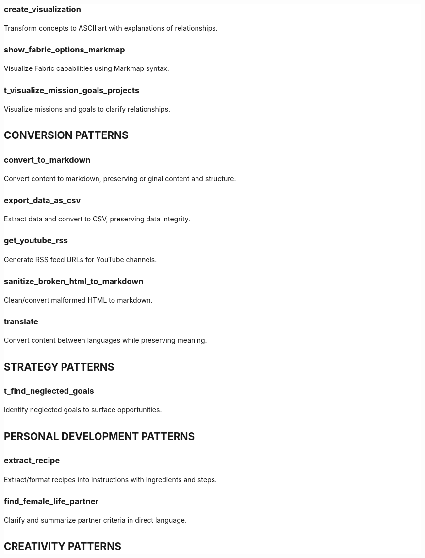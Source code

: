 ### create_visualization

Transform concepts to ASCII art with explanations of relationships.

### show_fabric_options_markmap

Visualize Fabric capabilities using Markmap syntax.

### t_visualize_mission_goals_projects

Visualize missions and goals to clarify relationships.

## CONVERSION PATTERNS

### convert_to_markdown

Convert content to markdown, preserving original content and structure.

### export_data_as_csv

Extract data and convert to CSV, preserving data integrity.

### get_youtube_rss

Generate RSS feed URLs for YouTube channels.

### sanitize_broken_html_to_markdown

Clean/convert malformed HTML to markdown.

### translate

Convert content between languages while preserving meaning.

## STRATEGY PATTERNS

### t_find_neglected_goals

Identify neglected goals to surface opportunities.

## PERSONAL DEVELOPMENT PATTERNS

### extract_recipe

Extract/format recipes into instructions with ingredients and steps.

### find_female_life_partner

Clarify and summarize partner criteria in direct language.

## CREATIVITY PATTERNS
